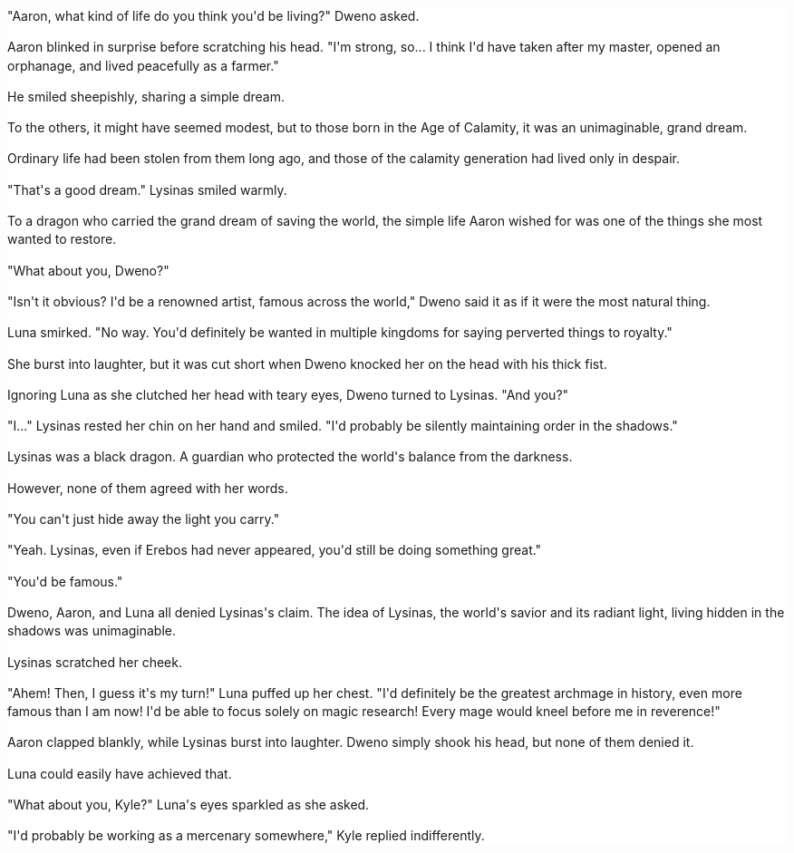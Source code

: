 "Aaron, what kind of life do you think you'd be living?" Dweno asked.

Aaron blinked in surprise before scratching his head. "I'm strong, so... I think I'd have taken after my master, opened an orphanage, and lived peacefully as a farmer."

He smiled sheepishly, sharing a simple dream.

To the others, it might have seemed modest, but to those born in the Age of Calamity, it was an unimaginable, grand dream.

Ordinary life had been stolen from them long ago, and those of the calamity generation had lived only in despair.

"That's a good dream." Lysinas smiled warmly.

To a dragon who carried the grand dream of saving the world, the simple life Aaron wished for was one of the things she most wanted to restore.

"What about you, Dweno?"

"Isn't it obvious? I'd be a renowned artist, famous across the world," Dweno said it as if it were the most natural thing.

Luna smirked. "No way. You'd definitely be wanted in multiple kingdoms for saying perverted things to royalty."

She burst into laughter, but it was cut short when Dweno knocked her on the head with his thick fist.

Ignoring Luna as she clutched her head with teary eyes, Dweno turned to Lysinas. "And you?"

"I..." Lysinas rested her chin on her hand and smiled. "I'd probably be silently maintaining order in the shadows."

Lysinas was a black dragon. A guardian who protected the world's balance from the darkness.

However, none of them agreed with her words.

"You can't just hide away the light you carry."

"Yeah. Lysinas, even if Erebos had never appeared, you'd still be doing something great."

"You'd be famous."

Dweno, Aaron, and Luna all denied Lysinas's claim. The idea of Lysinas, the world's savior and its radiant light, living hidden in the shadows was unimaginable.

Lysinas scratched her cheek.

"Ahem! Then, I guess it's my turn!" Luna puffed up her chest. "I'd definitely be the greatest archmage in history, even more famous than I am now! I'd be able to focus solely on magic research! Every mage would kneel before me in reverence!"

Aaron clapped blankly, while Lysinas burst into laughter. Dweno simply shook his head, but none of them denied it.

Luna could easily have achieved that.

"What about you, Kyle?" Luna's eyes sparkled as she asked.

"I'd probably be working as a mercenary somewhere," Kyle replied indifferently.
